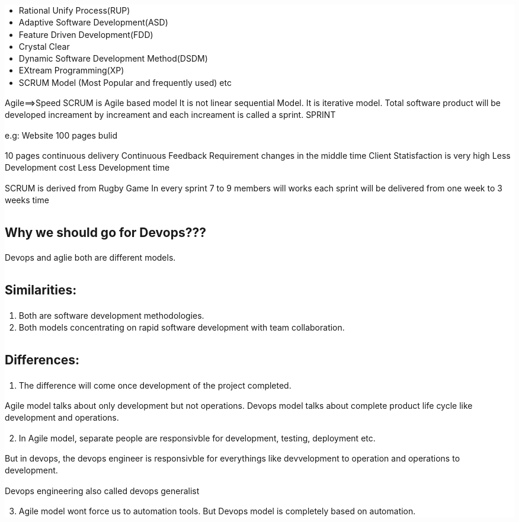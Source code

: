  - Rational Unify Process(RUP)
 - Adaptive Software Development(ASD)
 - Feature Driven Development(FDD)
 - Crystal Clear
 - Dynamic Software Development Method(DSDM)
 - EXtream Programming(XP)
 - SCRUM Model (Most Popular and frequently used) etc
 
 Agile==>Speed
 SCRUM is Agile based model
 It is not linear sequential Model.
 It is iterative model. Total software product will be developed increament by increament
 and each increament is called a sprint.
 SPRINT

 e.g:
 Website 100 pages bulid

 10 pages
 continuous delivery
 Continuous Feedback
 Requirement changes in the middle time
 Client Statisfaction is very high
 Less Development cost
 Less Development time

 SCRUM is derived from Rugby Game
 In every sprint 7 to 9 members will works
 each sprint will be delivered from one week to 3 weeks time
 
 Why we should go for Devops???
----------------------------------
Devops and aglie both are different models.

Similarities:
----------------
1. Both are software development methodologies.
2. Both models concentrating on rapid software development with team collaboration.


Differences:
--------------
1. The difference will come once development of the project completed.

Agile model talks about only development but not operations.
Devops model talks about complete product life cycle like development and operations.

2. In Agile model, separate people are responsivble for development,
testing, deployment etc.

But in devops, the devops engineer is responsivble for everythings like devvelopment to operation
and operations to development.

Devops engineering also called devops generalist

3. Agile model wont force us to automation tools.
But Devops model is completely based on automation.
